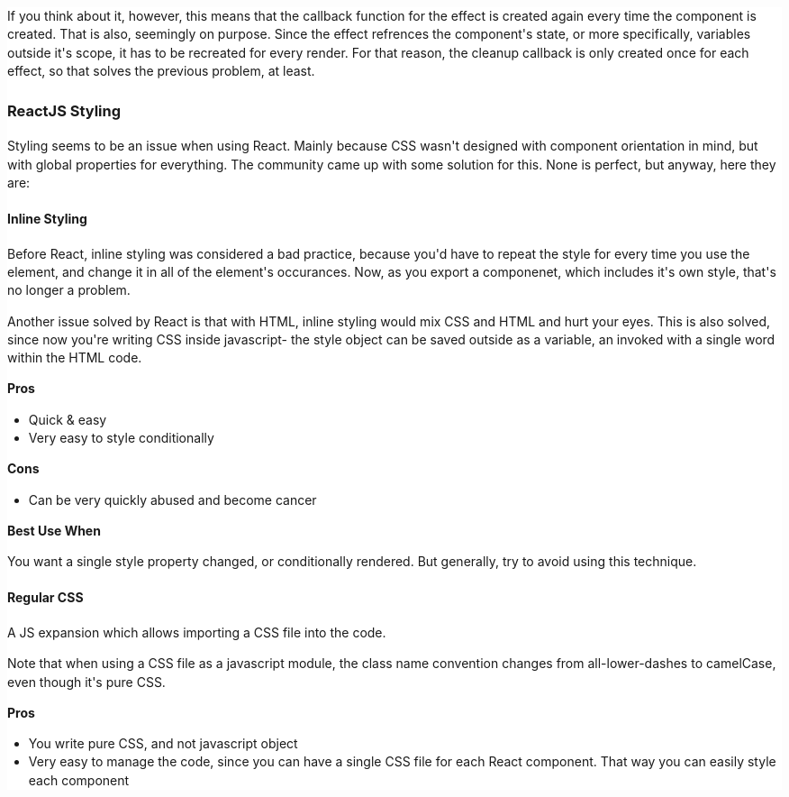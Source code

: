 If you think about it, however, this means that the callback function for the effect is created again every time
the component is created. That is also, seemingly on purpose. Since the effect refrences the component's state,
or more specifically, variables outside it's scope, it has to be recreated for every render. For that reason,
the cleanup callback is only created once for each effect, so that solves the previous problem, at least.

### ReactJS Styling

Styling seems to be an issue when using React. Mainly because CSS wasn't designed with component orientation
in mind, but with global properties for everything. The community came up with some solution for this. None
is perfect, but anyway, here they are:

#### Inline Styling

Before React, inline styling was considered a bad practice, because you'd have to repeat the style for
every time you use the element, and change it in all of the element's occurances. Now, as you export
a componenet, which includes it's own style, that's no longer a problem.

Another issue solved by React is that with HTML, inline styling would mix CSS and HTML and hurt your eyes.
This is also solved, since now you're writing CSS inside javascript- the style object can be saved
outside as a variable, an invoked with a single word within the HTML code.

**Pros**
- Quick & easy
- Very easy to style conditionally

**Cons**
- Can be very quickly abused and become cancer

**Best Use When**

You want a single style property changed, or conditionally rendered.
But generally, try to avoid using this technique.

#### Regular CSS

A JS expansion which allows importing a CSS file into the code.

Note that when using a CSS file as a javascript module, the class name convention changes from all-lower-dashes
to camelCase, even though it's pure CSS.

**Pros**
- You write pure CSS, and not javascript object
- Very easy to manage the code, since you can have a single CSS file for each React component. That way
  you can easily style each component
